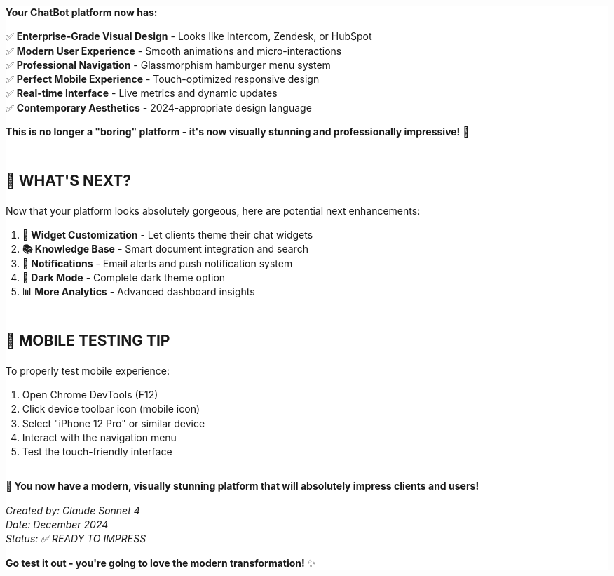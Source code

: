 **Your ChatBot platform now has:**

✅ **Enterprise-Grade Visual Design** - Looks like Intercom, Zendesk, or HubSpot  
✅ **Modern User Experience** - Smooth animations and micro-interactions  
✅ **Professional Navigation** - Glassmorphism hamburger menu system  
✅ **Perfect Mobile Experience** - Touch-optimized responsive design  
✅ **Real-time Interface** - Live metrics and dynamic updates  
✅ **Contemporary Aesthetics** - 2024-appropriate design language  

**This is no longer a "boring" platform - it's now visually stunning and professionally impressive!** 🚀

---

## 🎯 **WHAT'S NEXT?**

Now that your platform looks absolutely gorgeous, here are potential next enhancements:

1. **🎨 Widget Customization** - Let clients theme their chat widgets
2. **📚 Knowledge Base** - Smart document integration and search
3. **🔔 Notifications** - Email alerts and push notification system
4. **🌙 Dark Mode** - Complete dark theme option
5. **📊 More Analytics** - Advanced dashboard insights

---

## 📱 **MOBILE TESTING TIP**

To properly test mobile experience:
1. Open Chrome DevTools (F12)
2. Click device toolbar icon (mobile icon)
3. Select "iPhone 12 Pro" or similar device
4. Interact with the navigation menu
5. Test the touch-friendly interface

---

**🎉 You now have a modern, visually stunning platform that will absolutely impress clients and users!**

*Created by: Claude Sonnet 4*  
*Date: December 2024*  
*Status: ✅ READY TO IMPRESS*

**Go test it out - you're going to love the modern transformation!** ✨
